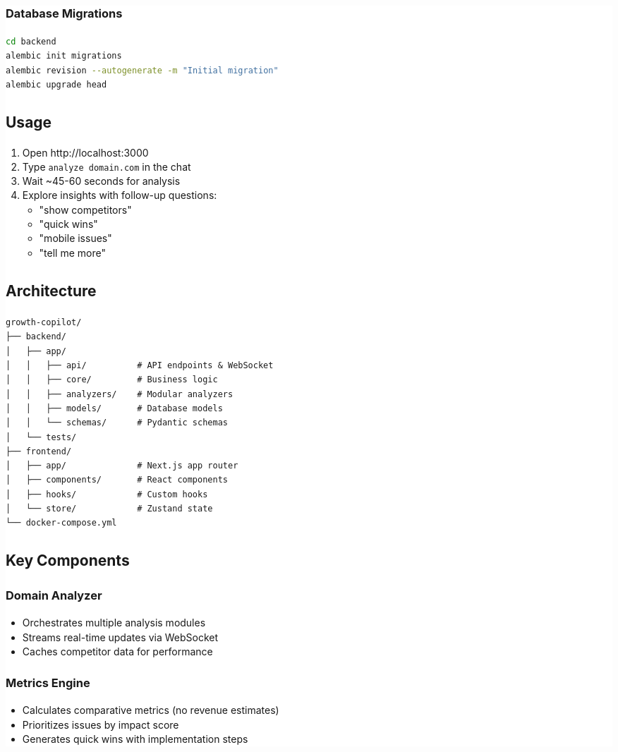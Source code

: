 ### Database Migrations

```bash
cd backend
alembic init migrations
alembic revision --autogenerate -m "Initial migration"
alembic upgrade head
```

## Usage

1. Open http://localhost:3000
2. Type `analyze domain.com` in the chat
3. Wait ~45-60 seconds for analysis
4. Explore insights with follow-up questions:
   - "show competitors"
   - "quick wins"
   - "mobile issues"
   - "tell me more"

## Architecture

```
growth-copilot/
├── backend/
│   ├── app/
│   │   ├── api/          # API endpoints & WebSocket
│   │   ├── core/         # Business logic
│   │   ├── analyzers/    # Modular analyzers
│   │   ├── models/       # Database models
│   │   └── schemas/      # Pydantic schemas
│   └── tests/
├── frontend/
│   ├── app/              # Next.js app router
│   ├── components/       # React components
│   ├── hooks/            # Custom hooks
│   └── store/            # Zustand state
└── docker-compose.yml
```

## Key Components

### Domain Analyzer
- Orchestrates multiple analysis modules
- Streams real-time updates via WebSocket
- Caches competitor data for performance

### Metrics Engine
- Calculates comparative metrics (no revenue estimates)
- Prioritizes issues by impact score
- Generates quick wins with implementation steps
